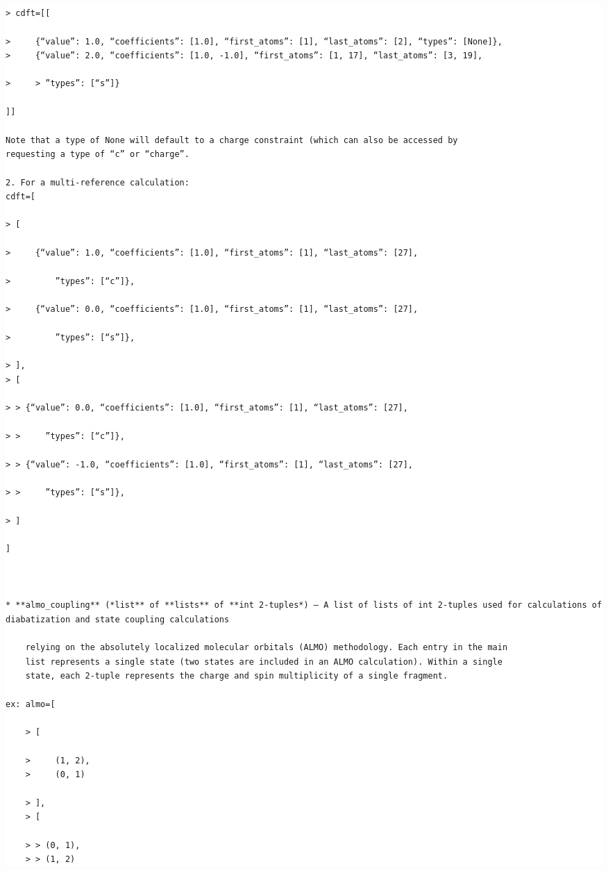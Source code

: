     > cdft=[[

    >     {“value”: 1.0, “coefficients”: [1.0], “first_atoms”: [1], “last_atoms”: [2], “types”: [None]},
    >     {“value”: 2.0, “coefficients”: [1.0, -1.0], “first_atoms”: [1, 17], “last_atoms”: [3, 19],

    >     > ”types”: [“s”]}

    ]]

    Note that a type of None will default to a charge constraint (which can also be accessed by
    requesting a type of “c” or “charge”.

    2. For a multi-reference calculation:
    cdft=[

    > [

    >     {“value”: 1.0, “coefficients”: [1.0], “first_atoms”: [1], “last_atoms”: [27],

    >         ”types”: [“c”]},

    >     {“value”: 0.0, “coefficients”: [1.0], “first_atoms”: [1], “last_atoms”: [27],

    >         ”types”: [“s”]},

    > ],
    > [

    > > {“value”: 0.0, “coefficients”: [1.0], “first_atoms”: [1], “last_atoms”: [27],

    > >     ”types”: [“c”]},

    > > {“value”: -1.0, “coefficients”: [1.0], “first_atoms”: [1], “last_atoms”: [27],

    > >     ”types”: [“s”]},

    > ]

    ]



    * **almo_coupling** (*list** of **lists** of **int 2-tuples*) – A list of lists of int 2-tuples used for calculations of diabatization and state coupling calculations

        relying on the absolutely localized molecular orbitals (ALMO) methodology. Each entry in the main
        list represents a single state (two states are included in an ALMO calculation). Within a single
        state, each 2-tuple represents the charge and spin multiplicity of a single fragment.

    ex: almo=[

        > [

        >     (1, 2),
        >     (0, 1)

        > ],
        > [

        > > (0, 1),
        > > (1, 2)
